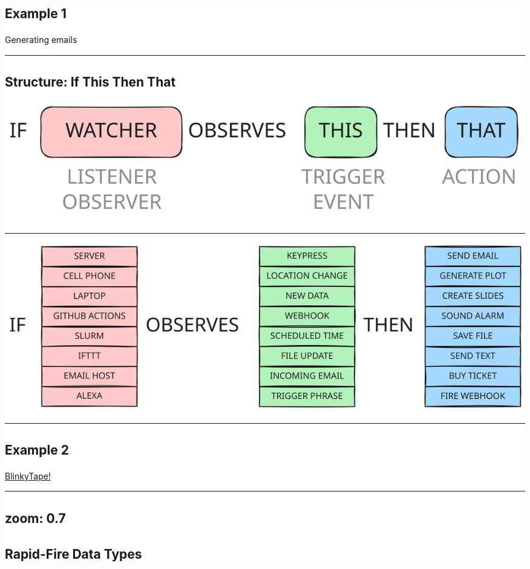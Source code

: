 
## Example 1

Generating emails

---

## Structure: If This Then That

![Alt](/IFTTT.svg) 

---

![Alt](/IFTTT_Expanded.svg)

---

## Example 2

[BlinkyTape!](<>)

---
zoom: 0.7
---

## Rapid-Fire Data Types
